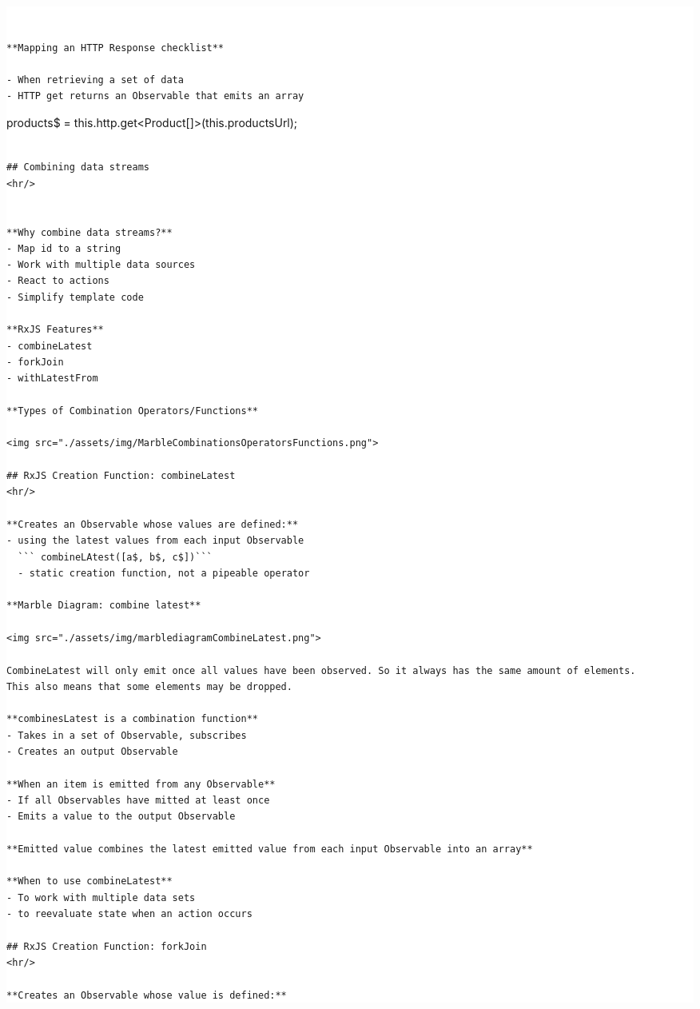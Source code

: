    ```


**Mapping an HTTP Response checklist**

- When retrieving a set of data
- HTTP get returns an Observable that emits an array
```
products$ = this.http.get<Product[]>(this.productsUrl);
```

## Combining data streams
<hr/>


**Why combine data streams?**
- Map id to a string
- Work with multiple data sources
- React to actions
- Simplify template code

**RxJS Features**
- combineLatest
- forkJoin
- withLatestFrom

**Types of Combination Operators/Functions**

<img src="./assets/img/MarbleCombinationsOperatorsFunctions.png">

## RxJS Creation Function: combineLatest
<hr/>

**Creates an Observable whose values are defined:**
- using the latest values from each input Observable
  ``` combineLAtest([a$, b$, c$])```
  - static creation function, not a pipeable operator

**Marble Diagram: combine latest**

<img src="./assets/img/marblediagramCombineLatest.png">

CombineLatest will only emit once all values have been observed. So it always has the same amount of elements. 
This also means that some elements may be dropped. 

**combinesLatest is a combination function**
- Takes in a set of Observable, subscribes
- Creates an output Observable

**When an item is emitted from any Observable**
- If all Observables have mitted at least once
- Emits a value to the output Observable

**Emitted value combines the latest emitted value from each input Observable into an array**

**When to use combineLatest**
- To work with multiple data sets
- to reevaluate state when an action occurs

## RxJS Creation Function: forkJoin
<hr/>

**Creates an Observable whose value is defined:**
```